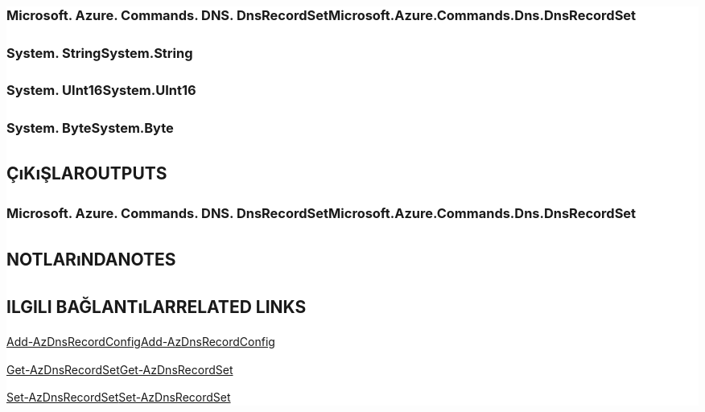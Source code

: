 ### <span data-ttu-id="ac3fe-194">Microsoft. Azure. Commands. DNS. DnsRecordSet</span><span class="sxs-lookup"><span data-stu-id="ac3fe-194">Microsoft.Azure.Commands.Dns.DnsRecordSet</span></span>

### <span data-ttu-id="ac3fe-195">System. String</span><span class="sxs-lookup"><span data-stu-id="ac3fe-195">System.String</span></span>

### <span data-ttu-id="ac3fe-196">System. UInt16</span><span class="sxs-lookup"><span data-stu-id="ac3fe-196">System.UInt16</span></span>

### <span data-ttu-id="ac3fe-197">System. Byte</span><span class="sxs-lookup"><span data-stu-id="ac3fe-197">System.Byte</span></span>

## <span data-ttu-id="ac3fe-198">ÇıKıŞLAR</span><span class="sxs-lookup"><span data-stu-id="ac3fe-198">OUTPUTS</span></span>

### <span data-ttu-id="ac3fe-199">Microsoft. Azure. Commands. DNS. DnsRecordSet</span><span class="sxs-lookup"><span data-stu-id="ac3fe-199">Microsoft.Azure.Commands.Dns.DnsRecordSet</span></span>

## <span data-ttu-id="ac3fe-200">NOTLARıNDA</span><span class="sxs-lookup"><span data-stu-id="ac3fe-200">NOTES</span></span>

## <span data-ttu-id="ac3fe-201">ILGILI BAĞLANTıLAR</span><span class="sxs-lookup"><span data-stu-id="ac3fe-201">RELATED LINKS</span></span>

[<span data-ttu-id="ac3fe-202">Add-AzDnsRecordConfig</span><span class="sxs-lookup"><span data-stu-id="ac3fe-202">Add-AzDnsRecordConfig</span></span>](./Add-AzDnsRecordConfig.md)

[<span data-ttu-id="ac3fe-203">Get-AzDnsRecordSet</span><span class="sxs-lookup"><span data-stu-id="ac3fe-203">Get-AzDnsRecordSet</span></span>](./Get-AzDnsRecordSet.md)

[<span data-ttu-id="ac3fe-204">Set-AzDnsRecordSet</span><span class="sxs-lookup"><span data-stu-id="ac3fe-204">Set-AzDnsRecordSet</span></span>](./Set-AzDnsRecordSet.md)
